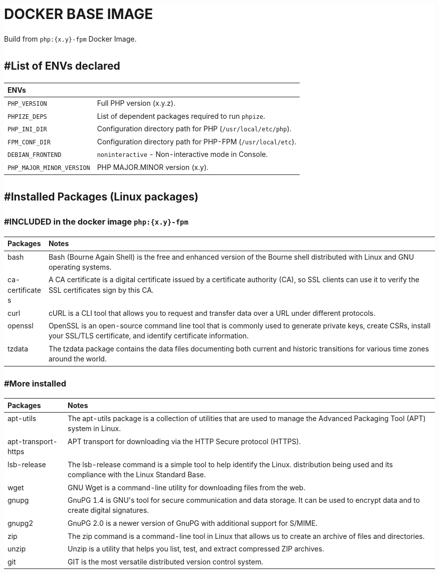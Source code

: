 # DOCKER BASE IMAGE

Build from `php:{x.y}-fpm` Docker Image.

## #List of ENVs declared

| ENVs                      |                                                              |
|:--------------------------|:-------------------------------------------------------------|
| `PHP_VERSION`             | Full PHP version (x.y.z).                                    |
| `PHPIZE_DEPS`             | List of dependent packages required to run `phpize`.         |
| `PHP_INI_DIR`             | Configuration directory path for PHP (`/usr/local/etc/php`). |
| `FPM_CONF_DIR`            | Configuration directory path for PHP-FPM (`/usr/local/etc`). |
| `DEBIAN_FRONTEND`         | `noninteractive` - Non-interactive mode in Console.          |
| `PHP_MAJOR_MINOR_VERSION` | PHP MAJOR.MINOR version (x.y).                               |

## #Installed Packages (Linux packages)

### #INCLUDED in the docker image `php:{x.y}-fpm`

| Packages        | Notes                                                                                                                                                                            |
|:----------------|:---------------------------------------------------------------------------------------------------------------------------------------------------------------------------------|
| bash            | Bash (Bourne Again Shell) is the free and enhanced version of the Bourne shell distributed with Linux and GNU operating systems.                                                 |
| ca-certificates | A CA certificate is a digital certificate issued by a certificate authority (CA), so SSL clients can use it to verify the SSL certificates sign by this CA.                      |
| curl            | cURL is a CLI tool that allows you to request and transfer data over a URL under different protocols.                                                                            |
| openssl         | OpenSSL is an open-source command line tool that is commonly used to generate private keys, create CSRs, install your SSL/TLS certificate, and identify certificate information. |
| tzdata          | The tzdata package contains the data files documenting both current and historic transitions for various time zones around the world.                                            |

### #More installed

| Packages            | Notes                                                                                                                                         |
|:--------------------|:----------------------------------------------------------------------------------------------------------------------------------------------|
| apt-utils           | The apt-utils package is a collection of utilities that are used to manage the Advanced Packaging Tool (APT) system in Linux.                 |
| apt-transport-https | APT transport for downloading via the HTTP Secure protocol (HTTPS).                                                                           |
| lsb-release         | The lsb-release command is a simple tool to help identify the Linux. distribution being used and its compliance with the Linux Standard Base. |
| wget                | GNU Wget is a command-line utility for downloading files from the web.                                                                        |
| gnupg               | GnuPG 1.4 is GNU's tool for secure communication and data storage. It can be used to encrypt data and to create digital signatures.           |
| gnupg2              | GnuPG 2.0 is a newer version of GnuPG with additional support for S/MIME.                                                                     |
| zip                 | The zip command is a command-line tool in Linux that allows us to create an archive of files and directories.                                 |
| unzip               | Unzip is a utility that helps you list, test, and extract compressed ZIP archives.                                                            |
| git                 | GIT is the most versatile distributed version control system.                                                                                 | 
